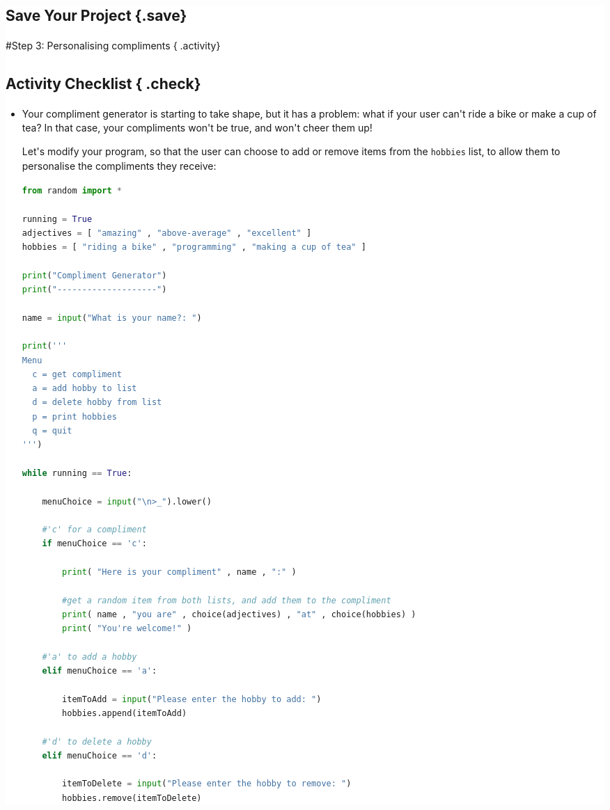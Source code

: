 ## Save Your Project {.save}

#Step 3: Personalising compliments { .activity}

## Activity Checklist { .check}

+ Your compliment generator is starting to take shape, but it has a problem: what if your user can't ride a bike or make a cup of tea? In that case, your compliments won't be true, and won't cheer them up!

    Let's modify your program, so that the user can choose to add or remove items from the `hobbies` list, to allow them to personalise the compliments they receive:

    ```python
    from random import *

    running = True
    adjectives = [ "amazing" , "above-average" , "excellent" ]
    hobbies = [ "riding a bike" , "programming" , "making a cup of tea" ]

    print("Compliment Generator")
    print("--------------------")

    name = input("What is your name?: ")

    print('''
    Menu
      c = get compliment
      a = add hobby to list
      d = delete hobby from list
      p = print hobbies
      q = quit
    ''')

    while running == True:

        menuChoice = input("\n>_").lower()

        #'c' for a compliment
        if menuChoice == 'c':

            print( "Here is your compliment" , name , ":" )

            #get a random item from both lists, and add them to the compliment
            print( name , "you are" , choice(adjectives) , "at" , choice(hobbies) )
            print( "You're welcome!" )

        #'a' to add a hobby
        elif menuChoice == 'a':

            itemToAdd = input("Please enter the hobby to add: ")
            hobbies.append(itemToAdd)

        #'d' to delete a hobby
        elif menuChoice == 'd':

            itemToDelete = input("Please enter the hobby to remove: ")
            hobbies.remove(itemToDelete)
